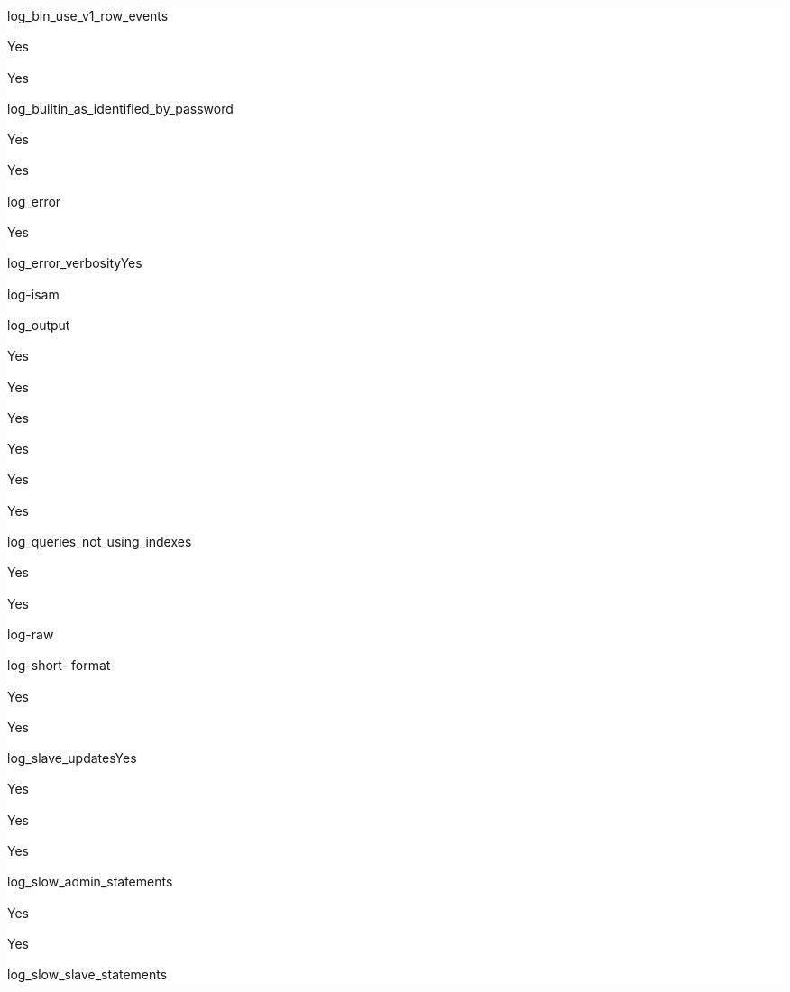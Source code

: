 log_bin_use_v1_row_events

Yes

Yes

log_builtin_as_identified_by_password

Yes

Yes

log_error

Yes

log_error_verbosityYes

log-isam

log_output

Yes

Yes

Yes

Yes

Yes

Yes

log_queries_not_using_indexes

Yes

Yes

log-raw

log-short-
format

Yes

Yes

log_slave_updatesYes

Yes

Yes

Yes

log_slow_admin_statements

Yes

Yes

log_slow_slave_statements
